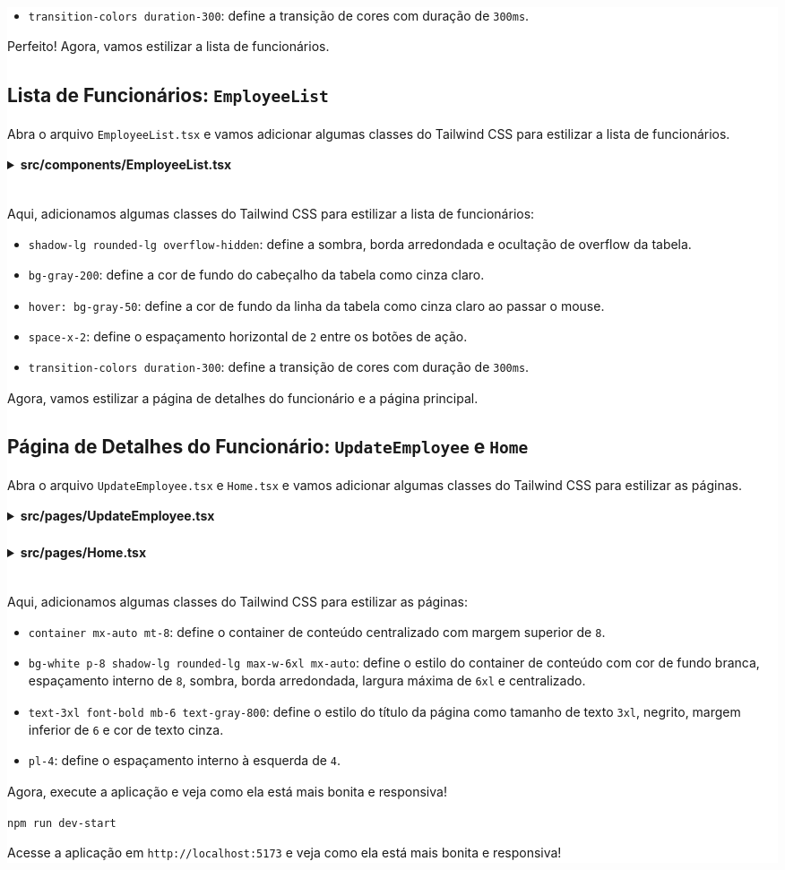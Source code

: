 - `transition-colors duration-300`: define a transição de cores com duração de `300ms`.

Perfeito! Agora, vamos estilizar a lista de funcionários.

## Lista de Funcionários: `EmployeeList`

Abra o arquivo `EmployeeList.tsx` e vamos adicionar algumas classes do Tailwind CSS para estilizar a lista de funcionários.

<details><summary><b>src/components/EmployeeList.tsx</b></summary></details>
<br/>

Aqui, adicionamos algumas classes do Tailwind CSS para estilizar a lista de funcionários:

- `shadow-lg rounded-lg overflow-hidden`: define a sombra, borda arredondada e ocultação de overflow da tabela.

- `bg-gray-200`: define a cor de fundo do cabeçalho da tabela como cinza claro.

- `hover: bg-gray-50`: define a cor de fundo da linha da tabela como cinza claro ao passar o mouse.

- `space-x-2`: define o espaçamento horizontal de `2` entre os botões de ação.

- `transition-colors duration-300`: define a transição de cores com duração de `300ms`.

Agora, vamos estilizar a página de detalhes do funcionário e a página principal.

## Página de Detalhes do Funcionário: `UpdateEmployee` e `Home`

Abra o arquivo `UpdateEmployee.tsx` e `Home.tsx` e vamos adicionar algumas classes do Tailwind CSS para estilizar as páginas.

<details><summary><b>src/pages/UpdateEmployee.tsx</b></summary></details>
<br/>

<details><summary><b>src/pages/Home.tsx</b></summary></details>
<br/>

Aqui, adicionamos algumas classes do Tailwind CSS para estilizar as páginas:

- `container mx-auto mt-8`: define o container de conteúdo centralizado com margem superior de `8`.

- `bg-white p-8 shadow-lg rounded-lg max-w-6xl mx-auto`: define o estilo do container de conteúdo com cor de fundo branca, espaçamento interno de `8`, sombra, borda arredondada, largura máxima de `6xl` e centralizado.

- `text-3xl font-bold mb-6 text-gray-800`: define o estilo do título da página como tamanho de texto `3xl`, negrito, margem inferior de `6` e cor de texto cinza.

- `pl-4`: define o espaçamento interno à esquerda de `4`.

Agora, execute a aplicação e veja como ela está mais bonita e responsiva!

```bash
npm run dev-start
```

Acesse a aplicação em `http://localhost:5173` e veja como ela está mais bonita e responsiva!
